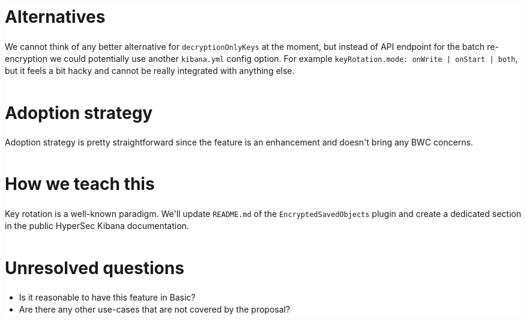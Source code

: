 # Alternatives

We cannot think of any better alternative for `decryptionOnlyKeys` at the moment, but instead of API endpoint for the batch re-encryption we could potentially use another `kibana.yml` config option. For example `keyRotation.mode: onWrite | onStart | both`, but it feels a bit hacky and cannot be really integrated with anything else.

# Adoption strategy

Adoption strategy is pretty straightforward since the feature is an enhancement and doesn't bring any BWC concerns.

# How we teach this

Key rotation is a well-known paradigm. We'll update `README.md` of the `EncryptedSavedObjects` plugin and create a dedicated section in the public HyperSec Kibana documentation.

# Unresolved questions

* Is it reasonable to have this feature in Basic?
* Are there any other use-cases that are not covered by the proposal?
